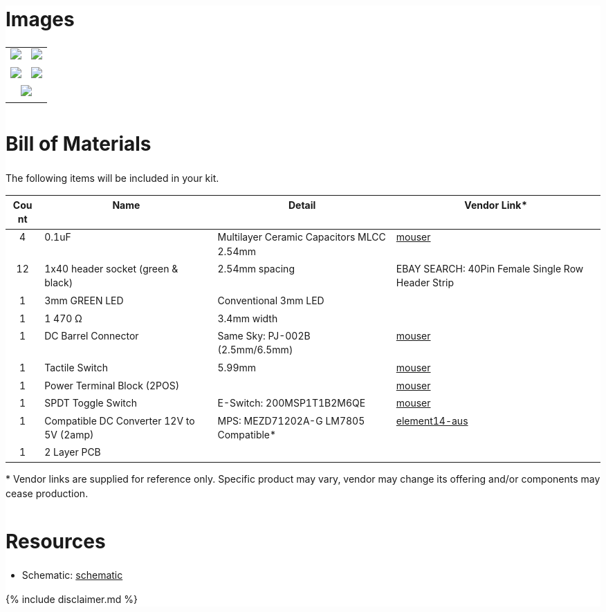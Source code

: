 # Images

<table>
  <tr>
    <td width="50%"><a href="{{ site.baseurl }}/assets/green-6-slot-backplane/pcb-top.jpg"><img src="{{ site.baseurl }}/assets/green-6-slot-backplane/pcb-top.jpg" width="90%"/></a></td>
    <td width="50%"><a href="{{ site.baseurl }}/assets/green-6-slot-backplane/pcb-bottom.jpg"><img src="{{ site.baseurl }}/assets/green-6-slot-backplane/pcb-bottom.jpg" width="90%"/></a></td>
  </tr>
  <tr>
    <td width="30%"><a href="{{ site.baseurl }}/assets/green-6-slot-backplane/pcb-assembled.jpg"><img src="{{ site.baseurl }}/assets/green-6-slot-backplane/pcb-assembled.jpg" width="90%"/></a></td>
    <td width="70%"><a href="{{ site.baseurl }}/assets/green-6-slot-backplane/pcb-assembled-profile.jpg"><img src="{{ site.baseurl }}/assets/green-6-slot-backplane/pcb-assembled-profile.jpg" width="90%"/></a></td>
  </tr>

  <tr>
    <td colspan="2" style="text-align: center;" ><a href="{{ site.baseurl }}/assets/green-6-slot-backplane/6slot-parts.jpg"><img src="{{ site.baseurl }}/assets/green-6-slot-backplane/6slot-parts.jpg" width="45%"/></a></td>
  </tr>

</table>

# Bill of Materials

The following items will be included in your kit.

|Count   | Name  | Detail  | Vendor Link* |
|:------:|-------| ------- | ---- |
| 4      |  0.1uF | Multilayer Ceramic Capacitors MLCC 2.54mm | [mouser](https://au.mouser.com/ProductDetail/594-K104K15X7RF5UL2) |
| 12     | 1x40 header socket (green & black) | 2.54mm spacing | EBAY SEARCH: 40Pin Female Single Row Header Strip |
| 1      | 3mm GREEN LED | Conventional 3mm LED | |
| 1      | 1	470 Ω | 3.4mm width | |
| 1      | DC Barrel Connector | Same Sky: PJ-002B (2.5mm/6.5mm) | [mouser](https://au.mouser.com/ProductDetail/490-PJ-002B) |
| 1      | Tactile Switch | 5.99mm | [mouser](https://au.mouser.com/ProductDetail/506-FSM4JH) |
| 1	     | Power Terminal Block (2POS) | | [mouser](https://au.mouser.com/ProductDetail/179-TB0010-500-02GR) |
| 1	     | SPDT Toggle Switch | E-Switch: 200MSP1T1B2M6QE | [mouser](https://au.mouser.com/ProductDetail/612-200MSP1T1B2M6QE)
| 1      | Compatible DC Converter 12V to 5V (2amp) | MPS: MEZD71202A-G LM7805 Compatible* | [element14-aus](https://au.element14.com/monolithic-power-systems-mps/mezd71202a-g/dc-dc-converter-5v-2a/dp/3346295)
| 1      | 2 Layer PCB

\* Vendor links are supplied for reference only.  Specific product may vary, vendor may change its offering and/or components may cease production.

# Resources

* Schematic: [schematic](assets/green-6-slot-backplane/schematic.pdf)

{% include disclaimer.md %}
